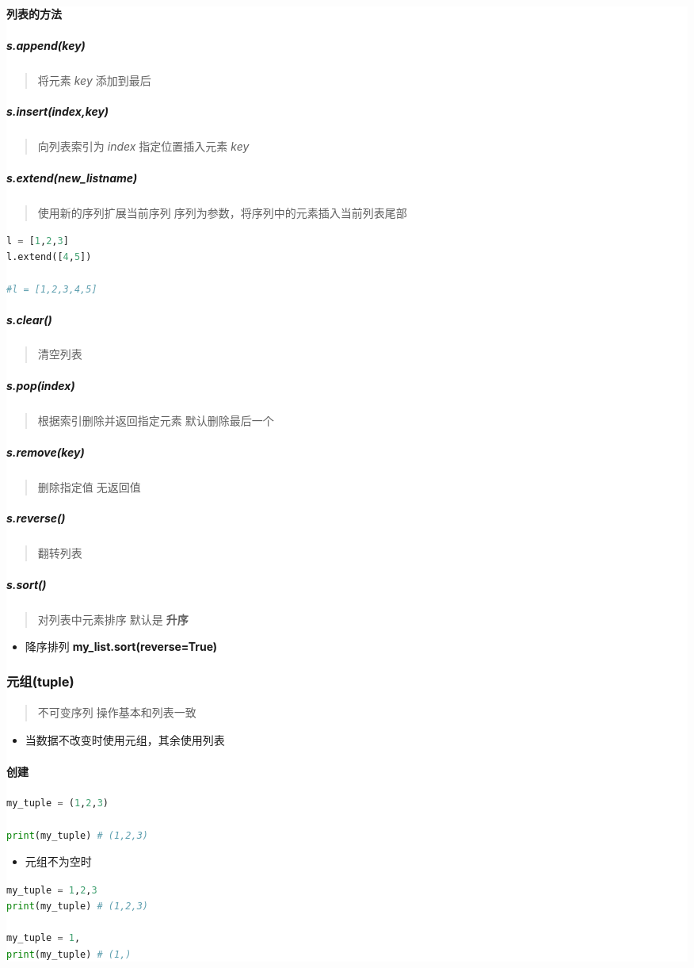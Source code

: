 #### 列表的方法
##### s.append(key)
> 将元素 *key* 添加到最后

##### s.insert(index,key)
> 向列表索引为 *index* 指定位置插入元素 *key*

##### s.extend(new_listname)
> 使用新的序列扩展当前序列
> 序列为参数，将序列中的元素插入当前列表尾部

```python
l = [1,2,3]
l.extend([4,5])

#l = [1,2,3,4,5]
```

##### s.clear()
> 清空列表

##### s.pop(index)
> 根据索引删除并返回指定元素
> 默认删除最后一个

##### s.remove(key)
> 删除指定值
> 无返回值

##### s.reverse()
> 翻转列表

##### s.sort()
> 对列表中元素排序
> 默认是 **升序**

- 降序排列 **my_list.sort(reverse=True)**

### 元组(tuple)
> 不可变序列
> 操作基本和列表一致

- 当数据不改变时使用元组，其余使用列表

#### 创建
```python
my_tuple = (1,2,3)

print(my_tuple) # (1,2,3)
```
- 元组不为空时
```python
my_tuple = 1,2,3
print(my_tuple) # (1,2,3)

my_tuple = 1,
print(my_tuple) # (1,)
```
